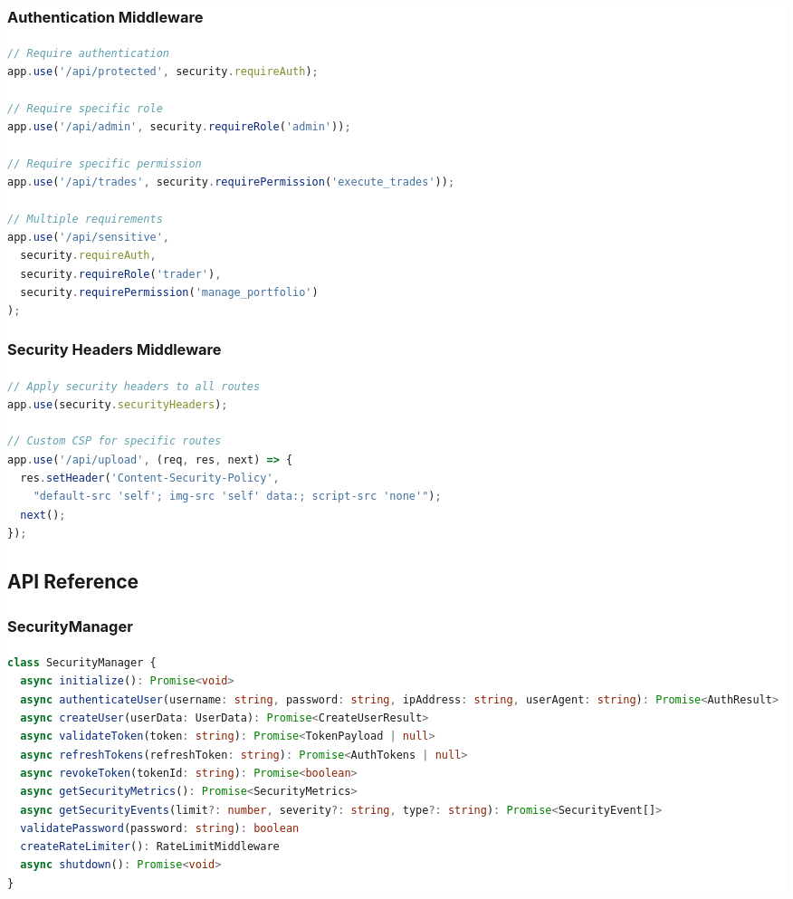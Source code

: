 ### Authentication Middleware

```typescript
// Require authentication
app.use('/api/protected', security.requireAuth);

// Require specific role
app.use('/api/admin', security.requireRole('admin'));

// Require specific permission
app.use('/api/trades', security.requirePermission('execute_trades'));

// Multiple requirements
app.use('/api/sensitive', 
  security.requireAuth,
  security.requireRole('trader'),
  security.requirePermission('manage_portfolio')
);
```

### Security Headers Middleware

```typescript
// Apply security headers to all routes
app.use(security.securityHeaders);

// Custom CSP for specific routes
app.use('/api/upload', (req, res, next) => {
  res.setHeader('Content-Security-Policy', 
    "default-src 'self'; img-src 'self' data:; script-src 'none'");
  next();
});
```

## API Reference

### SecurityManager

```typescript
class SecurityManager {
  async initialize(): Promise<void>
  async authenticateUser(username: string, password: string, ipAddress: string, userAgent: string): Promise<AuthResult>
  async createUser(userData: UserData): Promise<CreateUserResult>
  async validateToken(token: string): Promise<TokenPayload | null>
  async refreshTokens(refreshToken: string): Promise<AuthTokens | null>
  async revokeToken(tokenId: string): Promise<boolean>
  async getSecurityMetrics(): Promise<SecurityMetrics>
  async getSecurityEvents(limit?: number, severity?: string, type?: string): Promise<SecurityEvent[]>
  validatePassword(password: string): boolean
  createRateLimiter(): RateLimitMiddleware
  async shutdown(): Promise<void>
}
```

